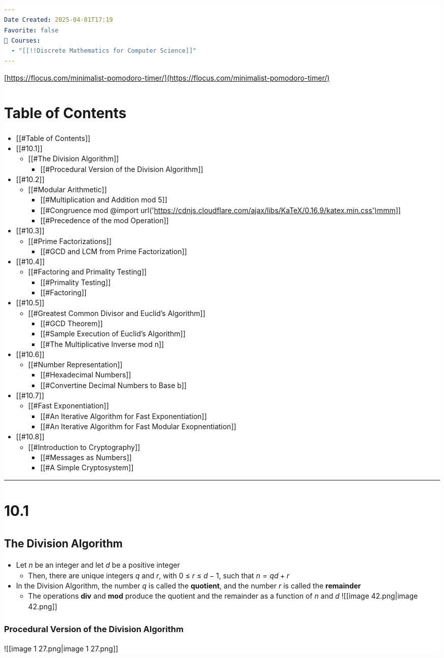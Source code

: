 ```yaml
---
Date Created: 2025-04-01T17:19
Favorite: false
📕 Courses:
  - "[[!!Discrete Mathematics for Computer Science]]"
---
```

[https://flocus.com/minimalist-pomodoro-timer/](https://flocus.com/minimalist-pomodoro-timer/)
# Table of Contents
- [[#Table of Contents]]
- [[#10.1]]
    - [[#The Division Algorithm]]
        - [[#Procedural Version of the Division Algorithm]]
- [[#10.2]]
    - [[#Modular Arithmetic]]
        - [[#Multiplication and Addition mod 5]]
        - [[#Congruence mod @import url('https://cdnjs.cloudflare.com/ajax/libs/KaTeX/0.16.9/katex.min.css')mmm﻿]]
        - [[#Precedence of the mod Operation]]
- [[#10.3]]
    - [[#Prime Factorizations]]
        - [[#GCD and LCM from Prime Factorization]]
- [[#10.4]]
    - [[#Factoring and Primality Testing]]
        - [[#Primality Testing]]
        - [[#Factoring]]
- [[#10.5]]
    - [[#Greatest Common Divisor and Euclid’s Algorithm]]
        - [[#GCD Theorem]]
        - [[#Sample Execution of Euclid’s Algorithm]]
        - [[#The Multiplicative Inverse mod n]]
- [[#10.6]]
    - [[#Number Representation]]
        - [[#Hexadecimal Numbers]]
        - [[#Convertine Decimal Numbers to Base b]]
- [[#10.7]]
    - [[#Fast Exponentiation]]
        - [[#An Iterative Algorithm for Fast Exponentiation]]
        - [[#An Iterative Algorithm for Fast Modular Exopnentiation]]
- [[#10.8]]
    - [[#Introduction to Cryptography]]
        - [[#Messages as Numbers]]
        - [[#A Simple Cryptosystem]]
---
# 10.1
## The Division Algorithm
- Let $n$ be an integer and let $d$ be a positive integer
    - Then, there are unique integers $q$ and $r$, with 0 ≤ $r$ ≤ $d - 1$, such that $n = qd + r$
- In the Division Algorithm, the number $q$ is called the **quotient**, and the number $r$ is called the **remainder**
    - The operations **div** and **mod** produce the quotient and the remainder as a function of $n$ and $d$
![[image 42.png|image 42.png]]
### Procedural Version of the Division Algorithm
![[image 1 27.png|image 1 27.png]]
  